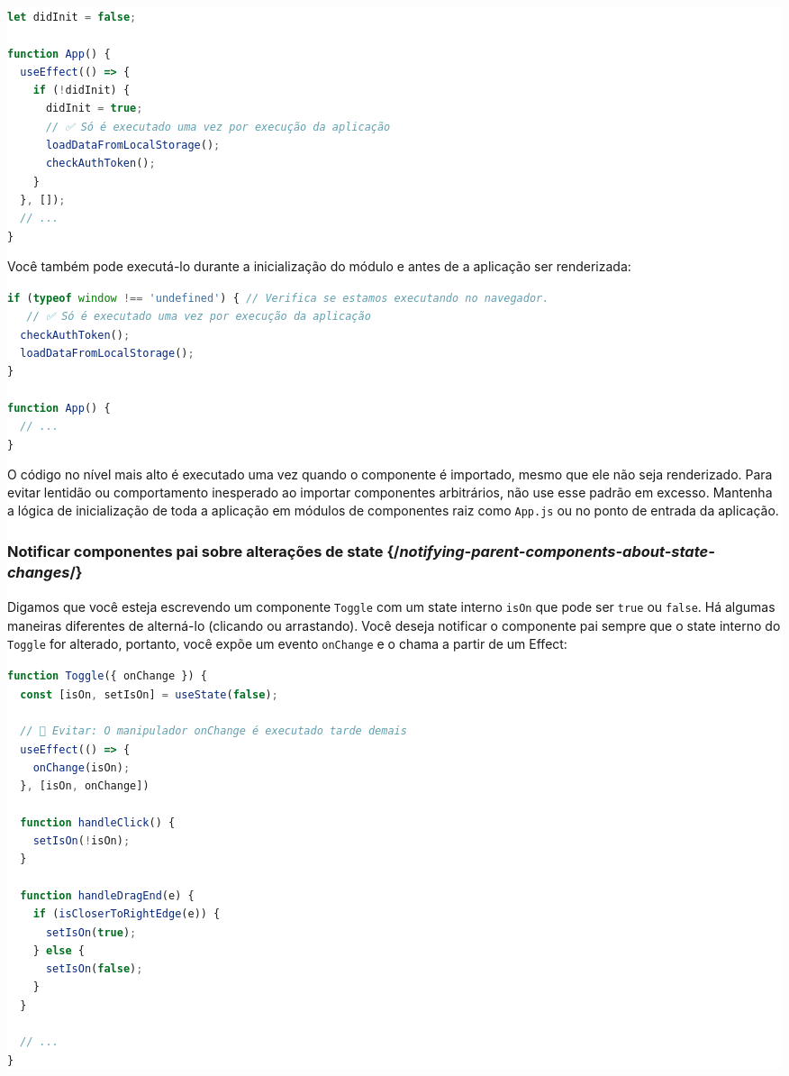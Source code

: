 ```js {1,5-6,10}
let didInit = false;

function App() {
  useEffect(() => {
    if (!didInit) {
      didInit = true;
      // ✅ Só é executado uma vez por execução da aplicação
      loadDataFromLocalStorage();
      checkAuthToken();
    }
  }, []);
  // ...
}
```

Você também pode executá-lo durante a inicialização do módulo e antes de a aplicação ser renderizada:

```js {1,5}
if (typeof window !== 'undefined') { // Verifica se estamos executando no navegador.
   // ✅ Só é executado uma vez por execução da aplicação
  checkAuthToken();
  loadDataFromLocalStorage();
}

function App() {
  // ...
}
```

O código no nível mais alto é executado uma vez quando o componente é importado, mesmo que ele não seja renderizado. Para evitar lentidão ou comportamento inesperado ao importar componentes arbitrários, não use esse padrão em excesso. Mantenha a lógica de inicialização de toda a aplicação em módulos de componentes raiz como `App.js` ou no ponto de entrada da aplicação.

### Notificar componentes pai sobre alterações de state {/*notifying-parent-components-about-state-changes*/}

Digamos que você esteja escrevendo um componente `Toggle` com um state interno `isOn` que pode ser `true` ou `false`. Há algumas maneiras diferentes de alterná-lo (clicando ou arrastando). Você deseja notificar o componente pai sempre que o state interno do `Toggle` for alterado, portanto, você expõe um evento `onChange` e o chama a partir de um Effect:

```js {4-7}
function Toggle({ onChange }) {
  const [isOn, setIsOn] = useState(false);

  // 🔴 Evitar: O manipulador onChange é executado tarde demais
  useEffect(() => {
    onChange(isOn);
  }, [isOn, onChange])

  function handleClick() {
    setIsOn(!isOn);
  }

  function handleDragEnd(e) {
    if (isCloserToRightEdge(e)) {
      setIsOn(true);
    } else {
      setIsOn(false);
    }
  }

  // ...
}
```